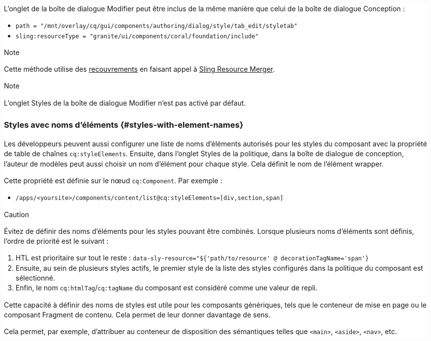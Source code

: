L’onglet de la boîte de dialogue Modifier peut être inclus de la même manière que celui de la boîte de dialogue Conception :

* `path = "/mnt/overlay/cq/gui/components/authoring/dialog/style/tab_edit/styletab"`
* `sling:resourceType = "granite/ui/components/coral/foundation/include"`

>[!NOTE]
>Cette méthode utilise des [recouvrements](/help/implementing/developing/introduction/overlays.md) en faisant appel à [Sling Resource Merger](/help/implementing/developing/introduction/sling-resource-merger.md).

>[!NOTE]
>
>L’onglet Styles de la boîte de dialogue Modifier n’est pas activé par défaut.

### Styles avec noms d’éléments {#styles-with-element-names}

Les développeurs peuvent aussi configurer une liste de noms d’éléments autorisés pour les styles du composant avec la propriété de table de chaînes `cq:styleElements`. Ensuite, dans l’onglet Styles de la politique, dans la boîte de dialogue de conception, l’auteur de modèles peut aussi choisir un nom d’élément pour chaque style. Cela définit le nom de l’élément wrapper.

Cette propriété est définie sur le nœud `cq:Component`. Par exemple :

* `/apps/<yoursite>/components/content/list@cq:styleElements=[div,section,span]`

>[!CAUTION]
>
>Évitez de définir des noms d’éléments pour les styles pouvant être combinés. Lorsque plusieurs noms d’éléments sont définis, l’ordre de priorité est le suivant :
>
>1. HTL est prioritaire sur tout le reste : `data-sly-resource="${'path/to/resource' @ decorationTagName='span'}`
>1. Ensuite, au sein de plusieurs styles actifs, le premier style de la liste des styles configurés dans la politique du composant est sélectionné.
>1. Enfin, le nom `cq:htmlTag`/`cq:tagName` du composant est considéré comme une valeur de repli.
>

Cette capacité à définir des noms de styles est utile pour les composants génériques, tels que le conteneur de mise en page ou le composant Fragment de contenu. Cela permet de leur donner davantage de sens.

Cela permet, par exemple, d’attribuer au conteneur de disposition des sémantiques telles que `<main>`, `<aside>`, `<nav>`, etc.
